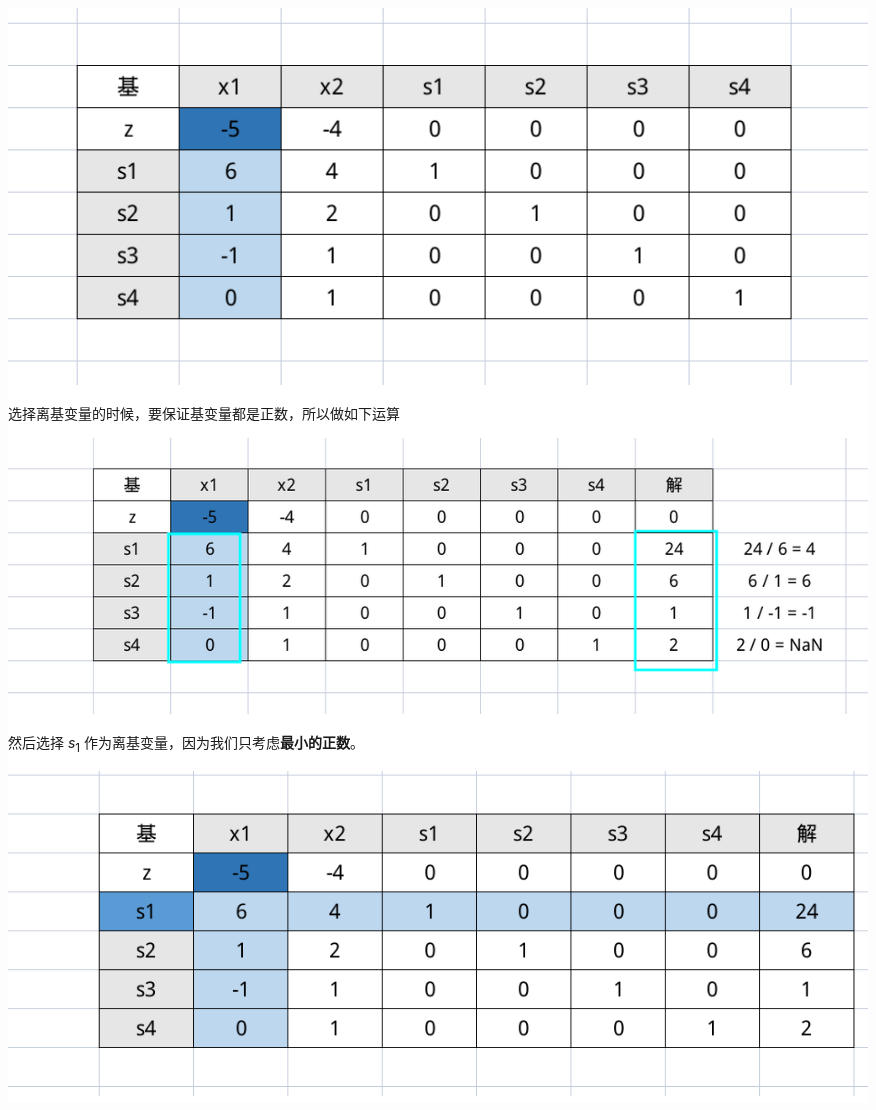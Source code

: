 ![image-20221214003548256](补充数学-单纯形法/image-20221214003548256.png)

选择离基变量的时候，要保证基变量都是正数，所以做如下运算

![image-20221214004147076](补充数学-单纯形法/image-20221214004147076.png)

然后选择 $s_1$ 作为离基变量，因为我们只考虑**最小的正数**。 

![image-20221214004301832](补充数学-单纯形法/image-20221214004301832.png)
